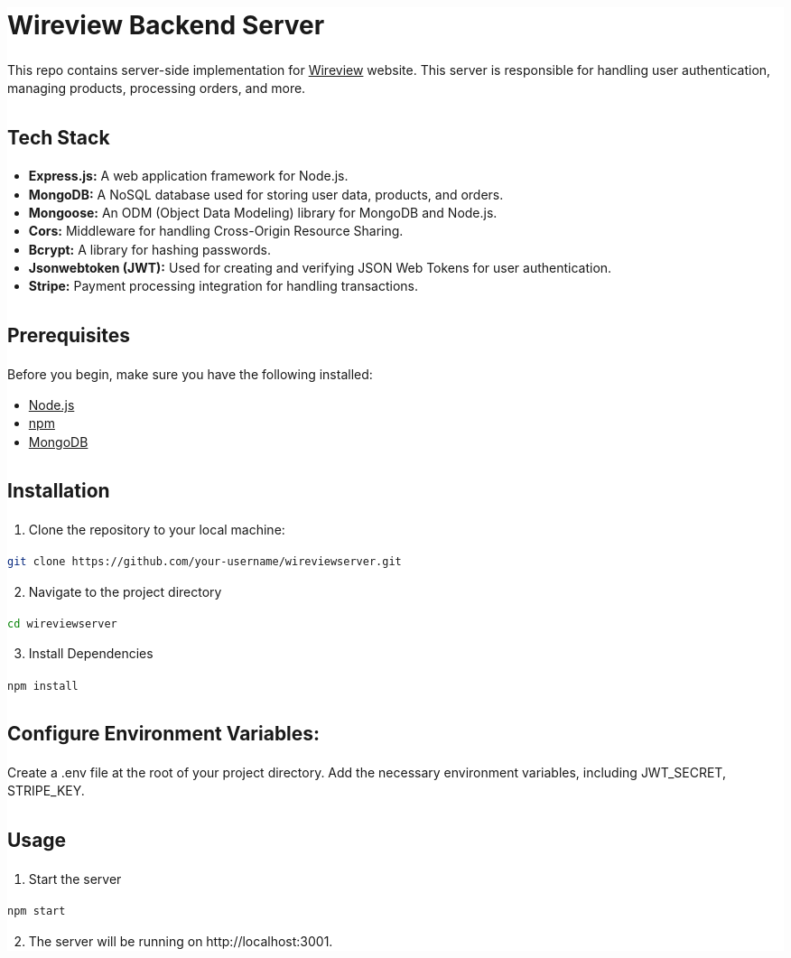 # Wireview Backend Server

This repo contains server-side implementation for [Wireview](https://wireviewfrontend1.vercel.app/)  website. This server is responsible for handling user authentication, managing products, processing orders, and more.

## Tech Stack

- **Express.js:** A web application framework for Node.js.
- **MongoDB:** A NoSQL database used for storing user data, products, and orders.
- **Mongoose:** An ODM (Object Data Modeling) library for MongoDB and Node.js.
- **Cors:** Middleware for handling Cross-Origin Resource Sharing.
- **Bcrypt:** A library for hashing passwords.
- **Jsonwebtoken (JWT):** Used for creating and verifying JSON Web Tokens for user authentication.
- **Stripe:** Payment processing integration for handling transactions.

## Prerequisites

Before you begin, make sure you have the following installed:

- [Node.js](https://nodejs.org/)
- [npm](https://www.npmjs.com/)
- [MongoDB](https://www.mongodb.com/)

## Installation

1. Clone the repository to your local machine:

```bash
git clone https://github.com/your-username/wireviewserver.git
```

2. Navigate to the project directory
```bash
cd wireviewserver
```

3. Install Dependencies
```bash
npm install
```

## Configure Environment Variables:

Create a .env file at the root of your project directory.
Add the necessary environment variables, including JWT_SECRET, STRIPE_KEY.

## Usage
1. Start the server
```bash
npm start
```
2. The server will be running on http://localhost:3001.
